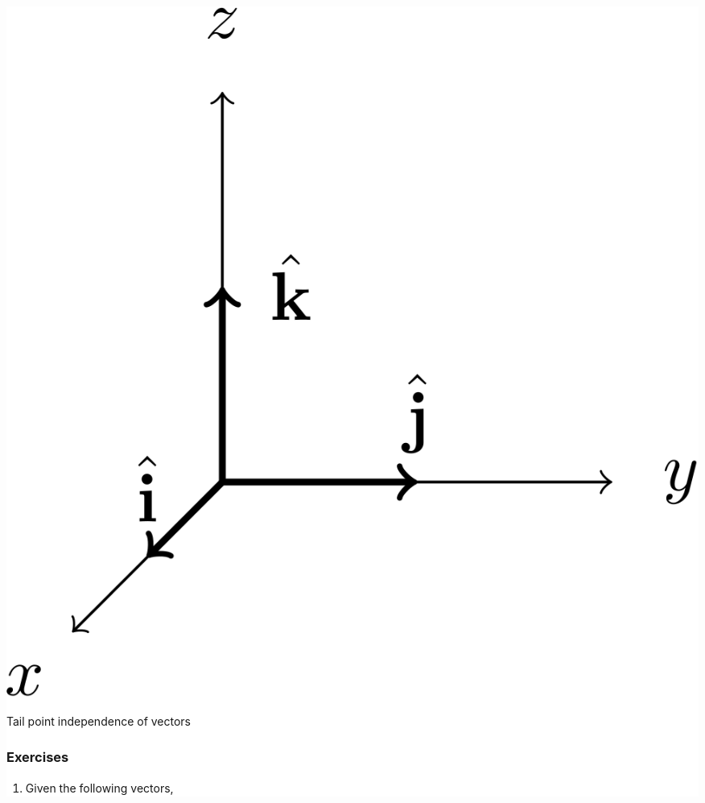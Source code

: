 <p><img src="vectors-and-their-geometry-Figures/cartesian-basis.svg" alt="Standard Cartesian basis vectors" style="width:100%;"> </p>
<figcaption class="center"> Tail point independence of vectors </figcaption> </figure>

### Exercises
<ol>
<li> <div> Given the following vectors,
<figure class="center">